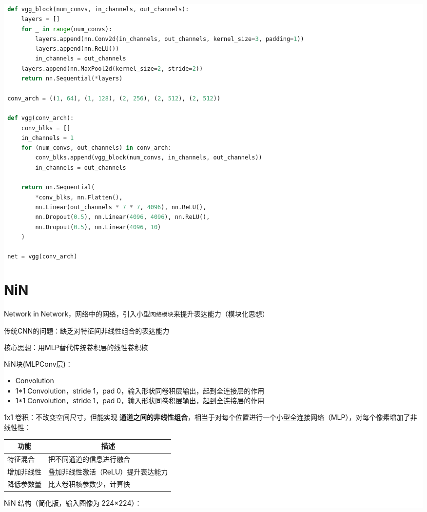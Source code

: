 ```python
 def vgg_block(num_convs, in_channels, out_channels):
     layers = []
     for _ in range(num_convs):
         layers.append(nn.Conv2d(in_channels, out_channels, kernel_size=3, padding=1))
         layers.append(nn.ReLU())
         in_channels = out_channels
     layers.append(nn.MaxPool2d(kernel_size=2, stride=2))
     return nn.Sequential(*layers)
 
 conv_arch = ((1, 64), (1, 128), (2, 256), (2, 512), (2, 512))
 
 def vgg(conv_arch):
     conv_blks = []
     in_channels = 1
     for (num_convs, out_channels) in conv_arch:
         conv_blks.append(vgg_block(num_convs, in_channels, out_channels))
         in_channels = out_channels
         
     return nn.Sequential(
         *conv_blks, nn.Flatten(),
         nn.Linear(out_channels * 7 * 7, 4096), nn.ReLU(),
         nn.Dropout(0.5), nn.Linear(4096, 4096), nn.ReLU(),
         nn.Dropout(0.5), nn.Linear(4096, 10)
     )
     
 net = vgg(conv_arch)
```

# NiN

Network in Network，网络中的网络，引入小型`网络模块`​来提升表达能力（模块化思想）

传统CNN的问题：缺乏对特征间非线性组合的表达能力

核心思想：用MLP替代传统卷积层的线性卷积核

NiN块(MLPConv层)：

- Convolution
- 1\*1 Convolution，stride 1，pad 0，输入形状同卷积层输出，起到全连接层的作用
- 1\*1 Convolution，stride 1，pad 0，输入形状同卷积层输出，起到全连接层的作用

1x1 卷积：不改变空间尺寸，但能实现 **通道之间的非线性组合**，相当于对每个位置进行一个小型全连接网络（MLP），对每个像素增加了非线性性：

|功能|描述|
| ------------| ------------------------------------|
|特征混合|把不同通道的信息进行融合|
|增加非线性|叠加非线性激活（ReLU）提升表达能力|
|降低参数量|比大卷积核参数少，计算快|

NiN 结构（简化版，输入图像为 224×224）：
